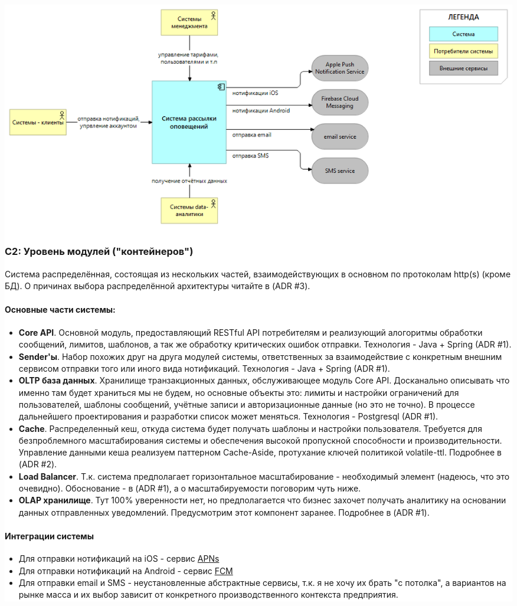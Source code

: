 ![C1](static/c1.png)

### С2: Уровень модулей ("контейнеров")

Система распределённая, состоящая из нескольких частей, взаимодействующих в основном по протоколам http(s) (кроме БД). О причинах выбора распределённой архитектуры читайте в (ADR #3).

#### Основные части системы:
- **Core API**. Основной модуль, предоставляющий RESTful API потребителям и реализующий алогоритмы обработки сообщений, лимитов, шаблонов, а так же обработку критических ошибок отправки. Технология - Java + Spring (ADR #1).
- **Sender'ы**. Набор похожих друг на друга модулей системы, ответственных за взаимодействие с конкретным внешним сервисом отправки того или иного вида нотификаций. Технология - Java + Spring (ADR #1).
- **OLTP база данных**. Хранилище транзакционных данных, обслуживающее модуль Core API. Досканально описывать что именно там будет храниться мы не будем, но основные объекты это: лимиты и настройки ограничений для пользователей, шаблоны сообщений, учётные записи и авторизационные данные (но это не точно). В процессе дальнейшего проектирования и разработки список может меняться. Технология - Postgresql (ADR #1).
- **Cache**. Распределенный кеш, откуда система будет получать шаблоны и настройки пользователя. Требуется для безпроблемного масштабирования системы и обеспечения высокой пропускной способности и производительности. Управление данными кеша реализуем паттерном Cache-Aside, протухание ключей политикой volatile-ttl. Подробнее в (ADR #2).
- **Load Balancer**. Т.к. система предполагает горизонтальное масштабирование - необходимый элемент (надеюсь, что это очевидно). Обоснование - в (ADR #1), а о масштабируемости поговорим чуть ниже.
- **OLAP хранилище**. Тут 100% уверенности нет, но предполагается что бизнес захочет получать аналитику на основании данных отправленных уведомлений. Предусмотрим этот компонент заранее. Подробнее в (ADR #1).

#### Интеграции системы
- Для отправки нотификаций на iOS - сервис [APNs](https://developer.apple.com/documentation/usernotifications/setting_up_a_remote_notification_server/sending_notification_requests_to_apns)
- Для отправки нотификаций на Android - сервис [FCM](https://firebase.google.com/docs/cloud-messaging?hl=ru)
- Для отправки email и SMS - неустановленные абстрактные сервисы, т.к. я не хочу их брать "с потолка", а вариантов на рынке масса и их выбор зависит от конкретного производственного контекста предприятия.

